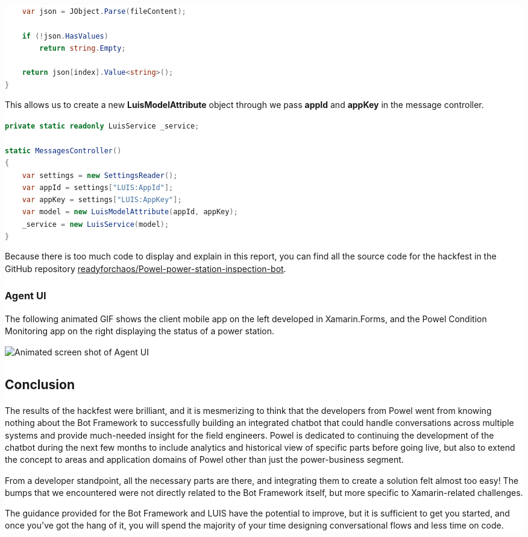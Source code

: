 ```csharp
    var json = JObject.Parse(fileContent);

    if (!json.HasValues)
        return string.Empty;

    return json[index].Value<string>();
}
```

This allows us to create a new **LuisModelAttribute** object through we pass **appId** and **appKey** in the message controller.

```csharp
private static readonly LuisService _service;

static MessagesController()
{
    var settings = new SettingsReader();
    var appId = settings["LUIS:AppId"];
    var appKey = settings["LUIS:AppKey"];
    var model = new LuisModelAttribute(appId, appKey);
    _service = new LuisService(model);
}
```

Because there is too much code to display and explain in this report, you can find all the source code for the hackfest in the GitHub repository [readyforchaos/Powel-power-station-inspection-bot](https://github.com/readyforchaos/Powel-power-station-inspection-bot).

### Agent UI

The following animated GIF shows the client mobile app on the left developed in Xamarin.Forms, and the Powel Condition Monitoring app on the right displaying the status of a power station.

<img alt="Animated screen shot of Agent UI" src="{{ site.baseurl }}/images/powel/CaaP/poweldemogif.gif" width="812">

## Conclusion

The results of the hackfest were brilliant, and it is mesmerizing to think that the developers from Powel went from knowing nothing about the Bot Framework to successfully building an integrated chatbot that could handle conversations across multiple systems and provide much-needed insight for the field engineers. Powel is dedicated to continuing the development of the chatbot during the next few months to include analytics and historical view of specific parts before going live, but also to extend the concept to areas and application domains of Powel other than just the power-business segment.

From a developer standpoint, all the necessary parts are there, and integrating them to create a solution felt almost too easy! The bumps that we encountered were not directly related to the Bot Framework itself, but more specific to Xamarin-related challenges.

The guidance provided for the Bot Framework and LUIS have the potential to improve, but it is sufficient to get you started, and once you've got the hang of it, you will spend the majority of your time designing conversational flows and less time on code.

